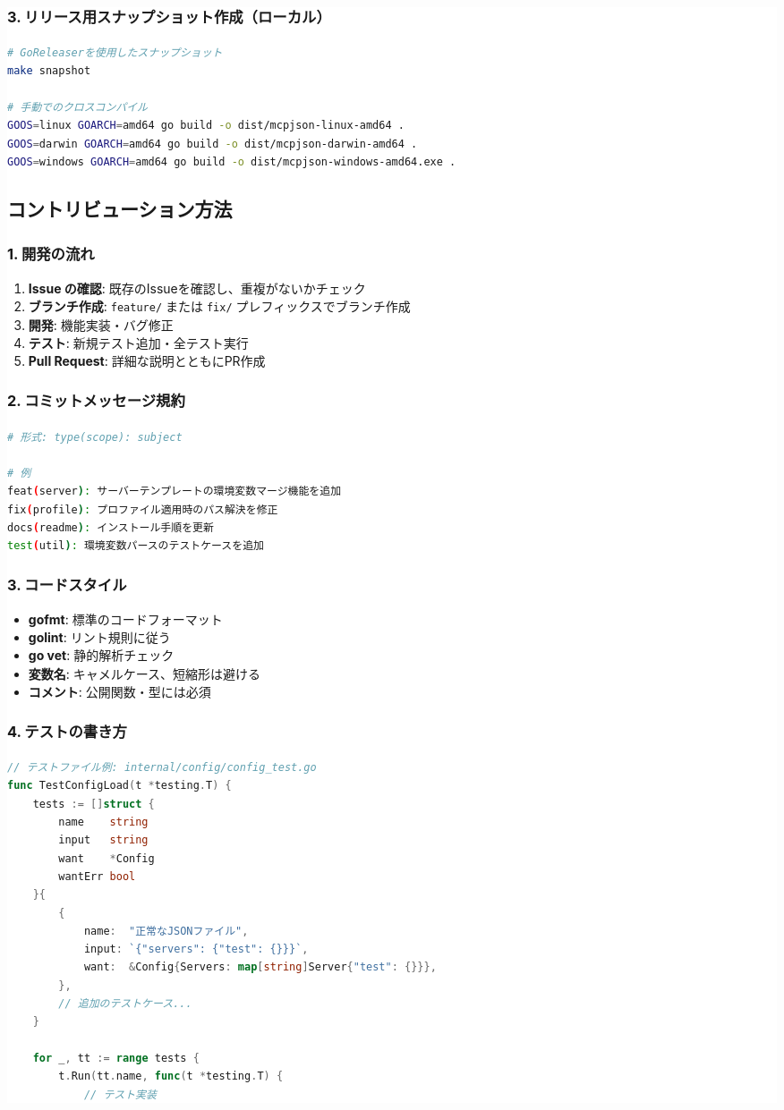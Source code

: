 ### 3. リリース用スナップショット作成（ローカル）

```bash
# GoReleaserを使用したスナップショット
make snapshot

# 手動でのクロスコンパイル
GOOS=linux GOARCH=amd64 go build -o dist/mcpjson-linux-amd64 .
GOOS=darwin GOARCH=amd64 go build -o dist/mcpjson-darwin-amd64 .
GOOS=windows GOARCH=amd64 go build -o dist/mcpjson-windows-amd64.exe .
```

## コントリビューション方法

### 1. 開発の流れ

1. **Issue の確認**: 既存のIssueを確認し、重複がないかチェック
2. **ブランチ作成**: `feature/` または `fix/` プレフィックスでブランチ作成
3. **開発**: 機能実装・バグ修正
4. **テスト**: 新規テスト追加・全テスト実行
5. **Pull Request**: 詳細な説明とともにPR作成

### 2. コミットメッセージ規約

```bash
# 形式: type(scope): subject

# 例
feat(server): サーバーテンプレートの環境変数マージ機能を追加
fix(profile): プロファイル適用時のパス解決を修正
docs(readme): インストール手順を更新
test(util): 環境変数パースのテストケースを追加
```

### 3. コードスタイル

- **gofmt**: 標準のコードフォーマット
- **golint**: リント規則に従う
- **go vet**: 静的解析チェック
- **変数名**: キャメルケース、短縮形は避ける
- **コメント**: 公開関数・型には必須

### 4. テストの書き方

```go
// テストファイル例: internal/config/config_test.go
func TestConfigLoad(t *testing.T) {
    tests := []struct {
        name    string
        input   string
        want    *Config
        wantErr bool
    }{
        {
            name:  "正常なJSONファイル",
            input: `{"servers": {"test": {}}}`,
            want:  &Config{Servers: map[string]Server{"test": {}}},
        },
        // 追加のテストケース...
    }

    for _, tt := range tests {
        t.Run(tt.name, func(t *testing.T) {
            // テスト実装
```